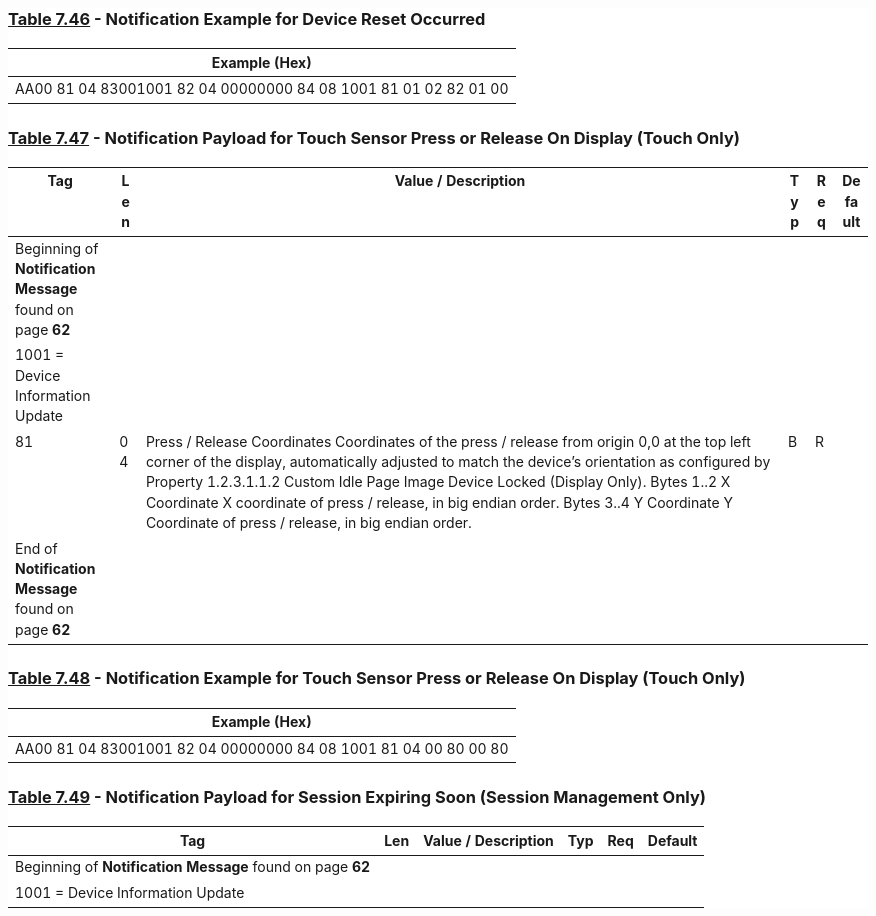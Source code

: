 ### [Table 7.46](#table-7-46) - Notification Example for Device Reset Occurred

| Example (Hex)                                                   |
|-----------------------------------------------------------------|
| AA00 81 04 83001001 82 04 00000000 84 08 1001 81 01 02 82 01 00 |

### [Table 7.47](#table-7-47) - Notification Payload for Touch Sensor Press or Release On Display (Touch Only)

| Tag                                                        | Len | Value / Description                                                                                                                                                                                                                                                                                                                                                                                                                   | Typ | Req | Default |
|------------------------------------------------------------|-----|---------------------------------------------------------------------------------------------------------------------------------------------------------------------------------------------------------------------------------------------------------------------------------------------------------------------------------------------------------------------------------------------------------------------------------------|-----|-----|---------|
| Beginning of **Notification Message** found on page **62** |     |                                                                                                                                                                                                                                                                                                                                                                                                                                       |     |     |         |
| 1001 = Device Information Update                           |     |                                                                                                                                                                                                                                                                                                                                                                                                                                       |     |     |         |
| 81                                                         | 04  | Press / Release Coordinates Coordinates of the press / release from origin 0,0 at the top left corner of the display, automatically adjusted to match the device’s orientation as configured by Property 1.2.3.1.1.2 Custom Idle Page Image Device Locked (Display Only). Bytes 1..2 X Coordinate X coordinate of press / release, in big endian order. Bytes 3..4 Y Coordinate Y Coordinate of press / release, in big endian order. | B   | R   |         |
| End of **Notification Message** found on page **62**       |     |                                                                                                                                                                                                                                                                                                                                                                                                                                       |     |     |         |

### [Table 7.48](#table-7-48) - Notification Example for Touch Sensor Press or Release On Display (Touch Only)

| Example (Hex)                                                   |
|-----------------------------------------------------------------|
| AA00 81 04 83001001 82 04 00000000 84 08 1001 81 04 00 80 00 80 |

### [Table 7.49](#table-7-49) - Notification Payload for Session Expiring Soon (Session Management Only)

| Tag                                                        | Len | Value / Description                                                                                                                                                                                                                                                                                                                                                                                                            | Typ | Req | Default |
|------------------------------------------------------------|-----|--------------------------------------------------------------------------------------------------------------------------------------------------------------------------------------------------------------------------------------------------------------------------------------------------------------------------------------------------------------------------------------------------------------------------------|-----|-----|---------|
| Beginning of **Notification Message** found on page **62** |     |                                                                                                                                                                                                                                                                                                                                                                                                                                |     |     |         |
| 1001 = Device Information Update                           |     |                                                                                                                                                                                                                                                                                                                                                                                                                                |     |     |         |
